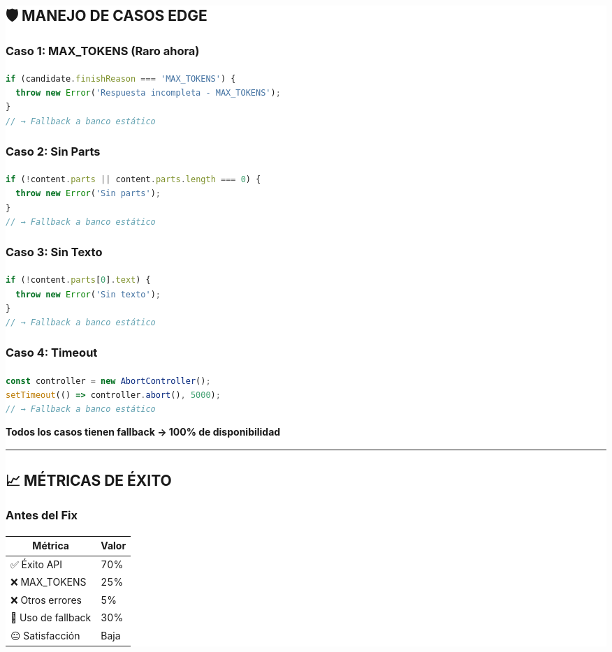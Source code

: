 ## 🛡️ MANEJO DE CASOS EDGE

### Caso 1: MAX_TOKENS (Raro ahora)
```typescript
if (candidate.finishReason === 'MAX_TOKENS') {
  throw new Error('Respuesta incompleta - MAX_TOKENS');
}
// → Fallback a banco estático
```

### Caso 2: Sin Parts
```typescript
if (!content.parts || content.parts.length === 0) {
  throw new Error('Sin parts');
}
// → Fallback a banco estático
```

### Caso 3: Sin Texto
```typescript
if (!content.parts[0].text) {
  throw new Error('Sin texto');
}
// → Fallback a banco estático
```

### Caso 4: Timeout
```typescript
const controller = new AbortController();
setTimeout(() => controller.abort(), 5000);
// → Fallback a banco estático
```

**Todos los casos tienen fallback → 100% de disponibilidad**

---

## 📈 MÉTRICAS DE ÉXITO

### Antes del Fix

| Métrica | Valor |
|---------|-------|
| ✅ Éxito API | 70% |
| ❌ MAX_TOKENS | 25% |
| ❌ Otros errores | 5% |
| 🔄 Uso de fallback | 30% |
| 😐 Satisfacción | Baja |

